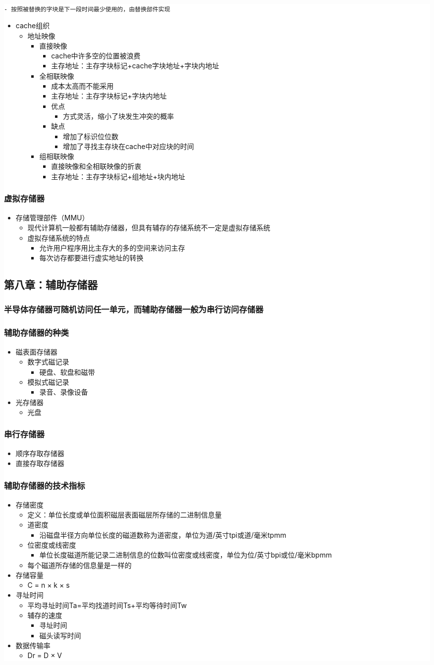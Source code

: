     - 按照被替换的字块是下一段时间最少使用的，由替换部件实现
- cache组织
  - 地址映像
    - 直接映像
      - cache中许多空的位置被浪费
      - 主存地址：主存字块标记+cache字块地址+字块内地址
    - 全相联映像
      - 成本太高而不能采用
      - 主存地址：主存字块标记+字块内地址
      - 优点
        - 方式灵活，缩小了块发生冲突的概率
      - 缺点
        - 增加了标识位位数
        - 增加了寻找主存块在cache中对应块的时间
    - 组相联映像
      - 直接映像和全相联映像的折衷
      - 主存地址：主存字块标记+组地址+块内地址

### 虚拟存储器

- 存储管理部件（MMU）
  - 现代计算机一般都有辅助存储器，但具有辅存的存储系统不一定是虚拟存储系统
  - 虚拟存储系统的特点
    - 允许用户程序用比主存大的多的空间来访问主存
    - 每次访存都要进行虚实地址的转换

## 第八章：辅助存储器

### 半导体存储器可随机访问任一单元，而辅助存储器一般为串行访问存储器

### 辅助存储器的种类

- 磁表面存储器
  - 数字式磁记录
    - 硬盘、软盘和磁带
  - 模拟式磁记录
    - 录音、录像设备
- 光存储器
  - 光盘

### 串行存储器

- 顺序存取存储器
- 直接存取存储器

### 辅助存储器的技术指标

- 存储密度
  - 定义：单位长度或单位面积磁层表面磁层所存储的二进制信息量
  - 道密度
    - 沿磁盘半径方向单位长度的磁道数称为道密度，单位为道/英寸tpi或道/毫米tpmm
  - 位密度或线密度
    - 单位长度磁道所能记录二进制信息的位数叫位密度或线密度，单位为位/英寸bpi或位/毫米bpmm
  - 每个磁道所存储的信息量是一样的
- 存储容量
  - C = n × k × s
- 寻址时间
  - 平均寻址时间Ta=平均找道时间Ts+平均等待时间Tw
  - 辅存的速度
    - 寻址时间
    - 磁头读写时间
- 数据传输率
  - Dr = D × V